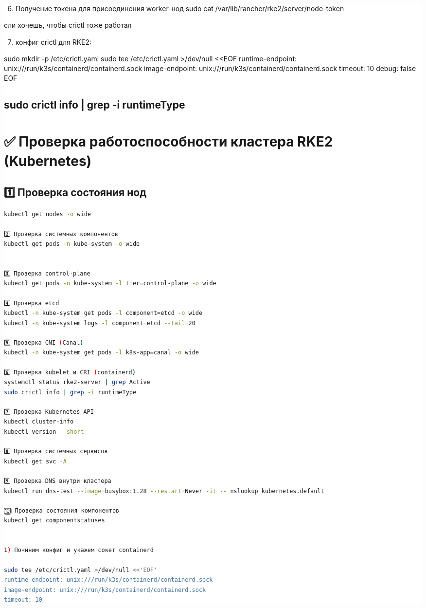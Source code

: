 6. Получение токена для присоединения worker-нод
sudo cat /var/lib/rancher/rke2/server/node-token

сли хочешь, чтобы crictl тоже работал

7. конфиг crictl для RKE2:

sudo mkdir -p /etc/crictl.yaml
sudo tee /etc/crictl.yaml >/dev/null <<EOF
runtime-endpoint: unix:///run/k3s/containerd/containerd.sock
image-endpoint: unix:///run/k3s/containerd/containerd.sock
timeout: 10
debug: false
EOF

sudo crictl info | grep -i runtimeType
-----


# ✅ Проверка работоспособности кластера RKE2 (Kubernetes)


## 1️⃣ Проверка состояния нод

```bash
kubectl get nodes -o wide

2️⃣ Проверка системных компонентов
kubectl get pods -n kube-system -o wide


3️⃣ Проверка control-plane
kubectl get pods -n kube-system -l tier=control-plane -o wide

4️⃣ Проверка etcd
kubectl -n kube-system get pods -l component=etcd -o wide
kubectl -n kube-system logs -l component=etcd --tail=20

5️⃣ Проверка CNI (Canal)
kubectl -n kube-system get pods -l k8s-app=canal -o wide

6️⃣ Проверка kubelet и CRI (containerd)
systemctl status rke2-server | grep Active
sudo crictl info | grep -i runtimeType

7️⃣ Проверка Kubernetes API
kubectl cluster-info
kubectl version --short

8️⃣ Проверка системных сервисов
kubectl get svc -A

9️⃣ Проверка DNS внутри кластера
kubectl run dns-test --image=busybox:1.28 --restart=Never -it -- nslookup kubernetes.default

🔟 Проверка состояния компонентов
kubectl get componentstatuses


1) Починим конфиг и укажем сокет containerd

sudo tee /etc/crictl.yaml >/dev/null <<'EOF'
runtime-endpoint: unix:///run/k3s/containerd/containerd.sock
image-endpoint: unix:///run/k3s/containerd/containerd.sock
timeout: 10
```